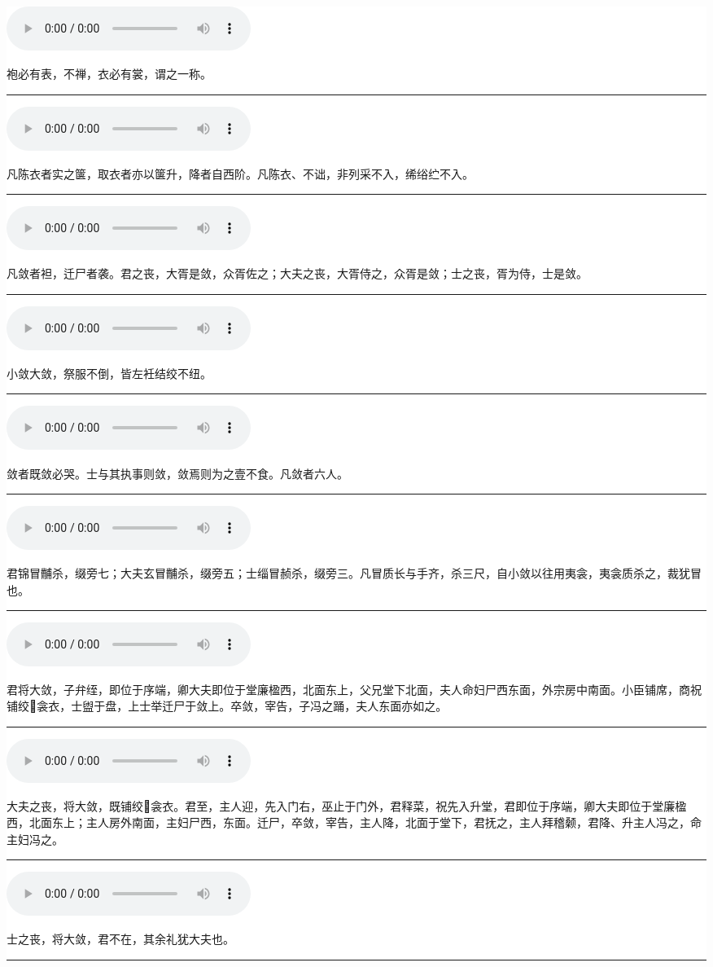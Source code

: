 
![](assets/audios/22/36.mp3)

袍必有表，不禅，衣必有裳，谓之一称。

---

![](assets/audios/22/37.mp3)

凡陈衣者实之箧，取衣者亦以箧升，降者自西阶。凡陈衣、不诎，非列采不入，𫄨绤纻不入。

---

![](assets/audios/22/38.mp3)

凡敛者袒，迁尸者袭。君之丧，大胥是敛，众胥佐之；大夫之丧，大胥侍之，众胥是敛；士之丧，胥为侍，士是敛。

---

![](assets/audios/22/39.mp3)

小敛大敛，祭服不倒，皆左衽结绞不纽。

---

![](assets/audios/22/40.mp3)

敛者既敛必哭。士与其执事则敛，敛焉则为之壹不食。凡敛者六人。

---

![](assets/audios/22/41.mp3)

君锦冒黼杀，缀旁七；大夫玄冒黼杀，缀旁五；士缁冒赪杀，缀旁三。凡冒质长与手齐，杀三尺，自小敛以往用夷衾，夷衾质杀之，裁犹冒也。

---

![](assets/audios/22/42.mp3)

君将大敛，子弁绖，即位于序端，卿大夫即位于堂廉楹西，北面东上，父兄堂下北面，夫人命妇尸西东面，外宗房中南面。小臣铺席，商祝铺绞𫄛衾衣，士盥于盘，上士举迁尸于敛上。卒敛，宰告，子冯之踊，夫人东面亦如之。

---

![](assets/audios/22/43.mp3)

大夫之丧，将大敛，既铺绞𫄛衾衣。君至，主人迎，先入门右，巫止于门外，君释菜，祝先入升堂，君即位于序端，卿大夫即位于堂廉楹西，北面东上；主人房外南面，主妇尸西，东面。迁尸，卒敛，宰告，主人降，北面于堂下，君抚之，主人拜稽颡，君降、升主人冯之，命主妇冯之。

---

![](assets/audios/22/44.mp3)

士之丧，将大敛，君不在，其余礼犹大夫也。

---
